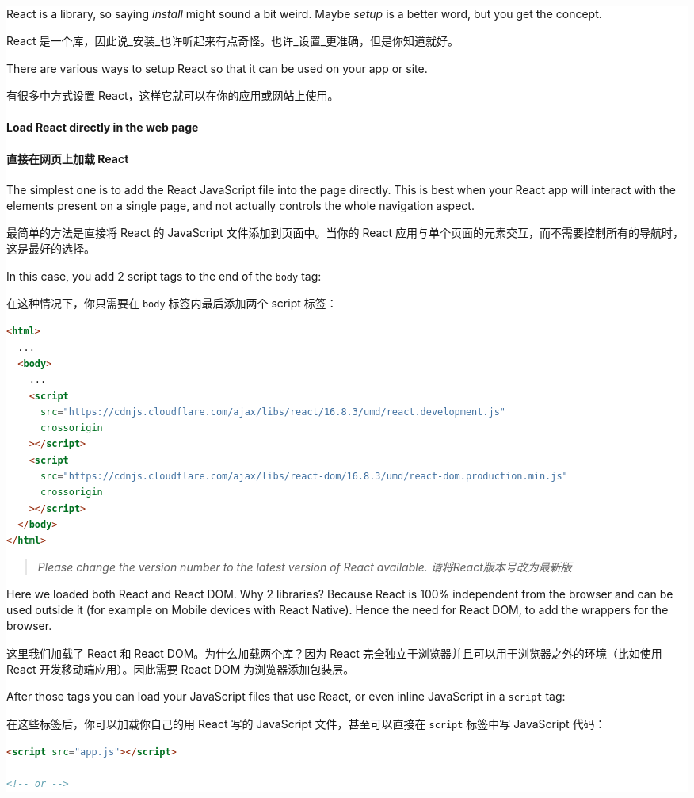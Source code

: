 React is a library, so saying  _install_  might sound a bit weird. Maybe  _setup_  is a better word, but you get the concept.

React 是一个库，因此说_安装_也许听起来有点奇怪。也许_设置_更准确，但是你知道就好。

There are various ways to setup React so that it can be used on your app or site.

有很多中方式设置 React，这样它就可以在你的应用或网站上使用。

#### Load React directly in the web page
#### 直接在网页上加载 React

The simplest one is to add the React JavaScript file into the page directly. This is best when your React app will interact with the elements present on a single page, and not actually controls the whole navigation aspect.

最简单的方法是直接将 React 的 JavaScript 文件添加到页面中。当你的 React 应用与单个页面的元素交互，而不需要控制所有的导航时，这是最好的选择。

In this case, you add 2 script tags to the end of the  `body`  tag:

在这种情况下，你只需要在 `body` 标签内最后添加两个 script 标签：

```html
<html>
  ...
  <body>
    ...
    <script
      src="https://cdnjs.cloudflare.com/ajax/libs/react/16.8.3/umd/react.development.js"
      crossorigin
    ></script>
    <script
      src="https://cdnjs.cloudflare.com/ajax/libs/react-dom/16.8.3/umd/react-dom.production.min.js"
      crossorigin
    ></script>
  </body>
</html>
```

> _Please change the version number to the latest version of React available._
> _请将React版本号改为最新版_

Here we loaded both React and React DOM. Why 2 libraries? Because React is 100% independent from the browser and can be used outside it (for example on Mobile devices with React Native). Hence the need for React DOM, to add the wrappers for the browser.

这里我们加载了 React 和 React DOM。为什么加载两个库？因为 React 完全独立于浏览器并且可以用于浏览器之外的环境（比如使用 React 开发移动端应用）。因此需要 React DOM 为浏览器添加包装层。

After those tags you can load your JavaScript files that use React, or even inline JavaScript in a  `script`  tag:

在这些标签后，你可以加载你自己的用 React 写的 JavaScript 文件，甚至可以直接在 `script` 标签中写 JavaScript 代码：

```html
<script src="app.js"></script>

<!-- or -->

```
